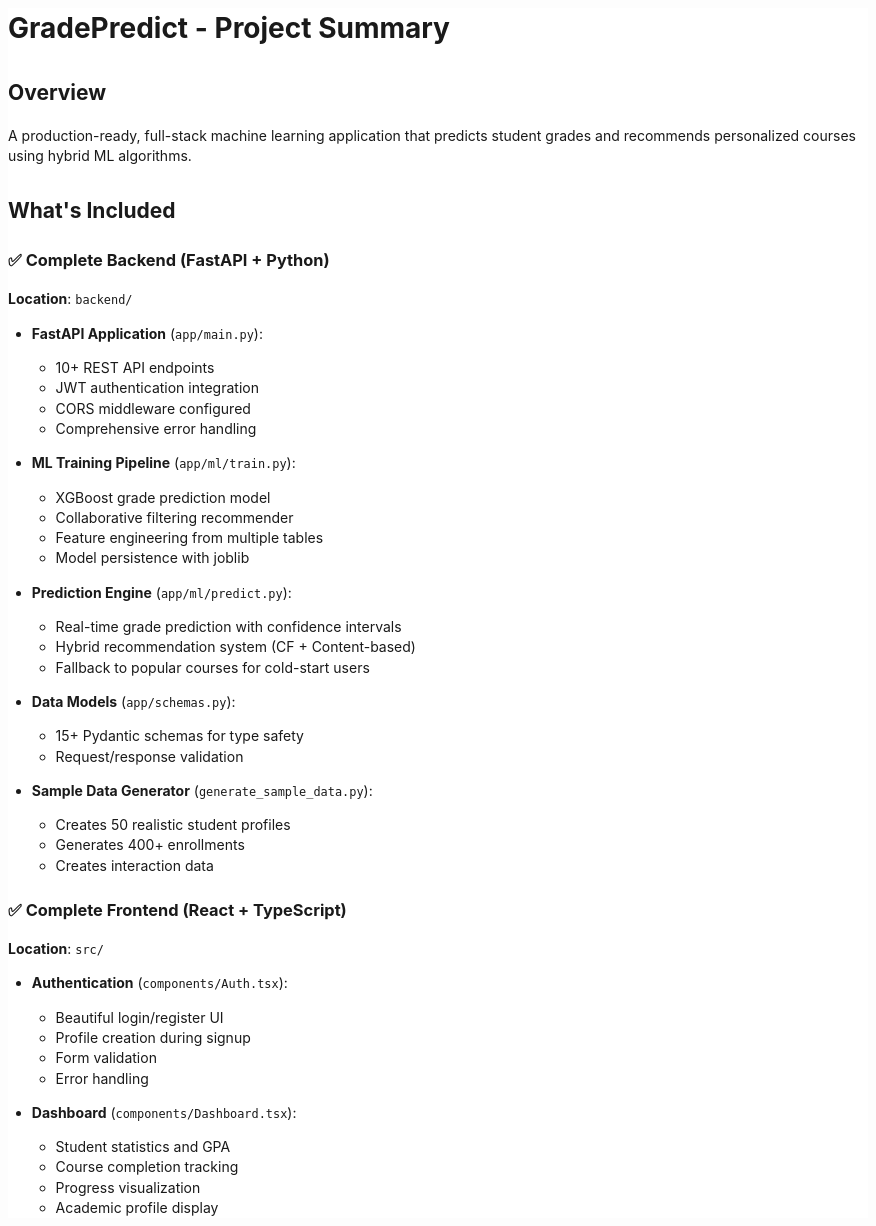 # GradePredict - Project Summary

## Overview

A production-ready, full-stack machine learning application that predicts student grades and recommends personalized courses using hybrid ML algorithms.

## What's Included

### ✅ Complete Backend (FastAPI + Python)

**Location**: `backend/`

- **FastAPI Application** (`app/main.py`):
  - 10+ REST API endpoints
  - JWT authentication integration
  - CORS middleware configured
  - Comprehensive error handling

- **ML Training Pipeline** (`app/ml/train.py`):
  - XGBoost grade prediction model
  - Collaborative filtering recommender
  - Feature engineering from multiple tables
  - Model persistence with joblib

- **Prediction Engine** (`app/ml/predict.py`):
  - Real-time grade prediction with confidence intervals
  - Hybrid recommendation system (CF + Content-based)
  - Fallback to popular courses for cold-start users

- **Data Models** (`app/schemas.py`):
  - 15+ Pydantic schemas for type safety
  - Request/response validation

- **Sample Data Generator** (`generate_sample_data.py`):
  - Creates 50 realistic student profiles
  - Generates 400+ enrollments
  - Creates interaction data

### ✅ Complete Frontend (React + TypeScript)

**Location**: `src/`

- **Authentication** (`components/Auth.tsx`):
  - Beautiful login/register UI
  - Profile creation during signup
  - Form validation
  - Error handling

- **Dashboard** (`components/Dashboard.tsx`):
  - Student statistics and GPA
  - Course completion tracking
  - Progress visualization
  - Academic profile display

